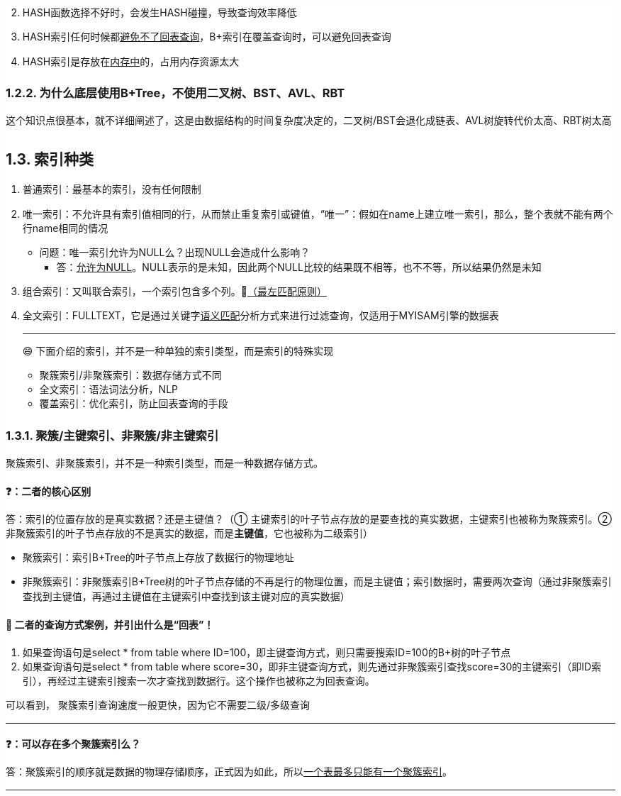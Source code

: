 2. HASH函数选择不好时，会发生HASH碰撞，导致查询效率降低

3. HASH索引任何时候都<u>避免不了回表查询</u>，B+索引在覆盖查询时，可以避免回表查询

4. HASH索引是存放在<u>内存中</u>的，占用内存资源太大

### 1.2.2. 为什么底层使用B+Tree，不使用二叉树、BST、AVL、RBT

这个知识点很基本，就不详细阐述了，这是由数据结构的时间复杂度决定的，二叉树/BST会退化成链表、AVL树旋转代价太高、RBT树太高

## 1.3. 索引种类

1. 普通索引：最基本的索引，没有任何限制

2. 唯一索引：不允许具有索引值相同的行，从而禁止重复索引或键值，“唯一”：假如在name上建立唯一索引，那么，整个表就不能有两个行name相同的情况

   - 问题：唯一索引允许为NULL么？出现NULL会造成什么影响？
     - 答：<u>允许为NULL</u>。NULL表示的是未知，因此两个NULL比较的结果既不相等，也不不等，所以结果仍然是未知

3. 组合索引：又叫联合索引，一个索引包含多个列。:slightly_smiling_face:<u>（最左匹配原则）</u>

4. 全文索引：FULLTEXT，它是通过关键字<u>语义匹配</u>分析方式来进行过滤查询，仅适用于MYISAM引擎的数据表

   ---

   :smile: 下面介绍的索引，并不是一种单独的索引类型，而是索引的特殊实现

   - 聚簇索引/非聚簇索引：数据存储方式不同
   - 全文索引：语法词法分析，NLP
   - 覆盖索引：优化索引，防止回表查询的手段

### 1.3.1. 聚簇/主键索引、非聚簇/非主键索引

聚簇索引、非聚簇索引，并不是一种索引类型，而是一种数据存储方式。

#### :question:**​：二者的核心区别**

答：索引的位置存放的是真实数据？还是主键值？（① 主键索引的叶子节点存放的是要查找的真实数据，主键索引也被称为聚簇索引。② 非聚簇索引的叶子节点存放的不是真实的数据，而是**主键值**，它也被称为二级索引）

- 聚簇索引：索引B+Tree的叶子节点上存放了数据行的物理地址

- 非聚簇索引：非聚簇索引B+Tree树的叶子节点存储的不再是行的物理位置，而是主键值；索引数据时，需要两次查询（通过非聚簇索引查找到主键值，再通过主键值在主键索引中查找到该主键对应的真实数据）

#### :clinking_glasses: 二者的查询方式案例，并引出什么是“**回表**”！

1. 如果查询语句是select \* from table where ID=100，即主键查询方式，则只需要搜索ID=100的B+树的叶子节点
2. 如果查询语句是select \* from table where score=30，即非主键查询方式，则先通过非聚簇索引查找score=30的主键索引（即ID索引），再经过主键索引搜索一次才查找到数据行。这个操作也被称之为回表查询。

可以看到， 聚簇索引查询速度一般更快，因为它不需要二级/多级查询

---

#### **:question:：可以存在多个聚簇索引么？**

答：聚簇索引的顺序就是数据的物理存储顺序，正式因为如此，所以<u>一个表最多只能有一个聚簇索引</u>。

---
